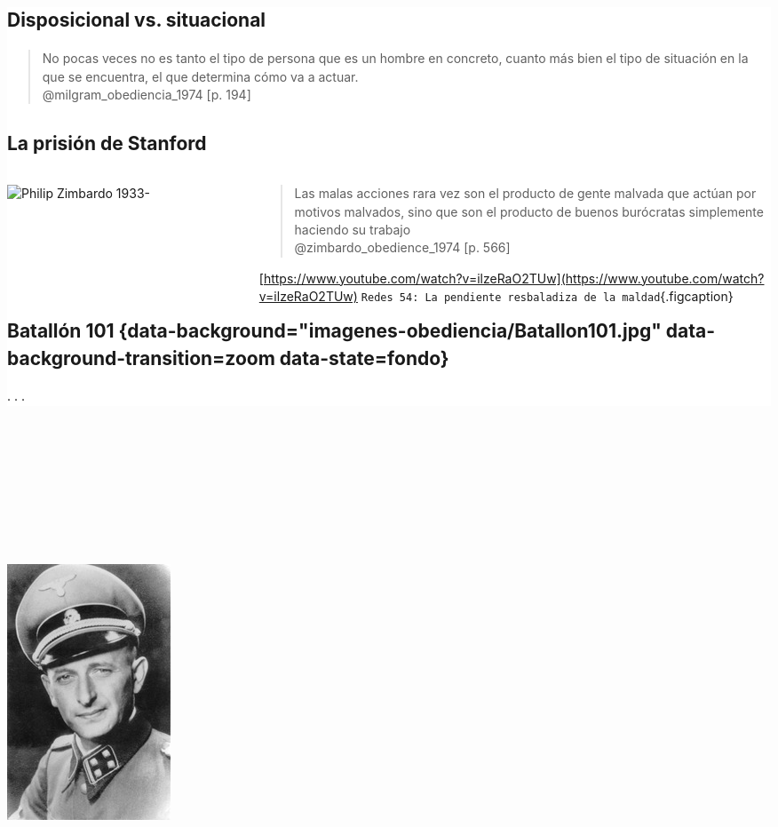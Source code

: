 ## Disposicional vs. situacional

> No pocas veces no es tanto el tipo de persona que es un hombre en concreto, cuanto más bien el tipo de situación en la que se encuentra, el que determina cómo va a actuar.\
@milgram_obediencia_1974 [p. 194]



## La prisión de Stanford


<div id="column1" style="float:left; margin:0; width:33%;">

![Philip Zimbardo\
1933-](imagenes-obediencia/Zimbardo.jpg)

</div>

<div id="column2" style="float:left; margin:0; width:67%;">

>Las malas acciones rara vez son el producto de gente malvada que actúan por motivos malvados, sino que son el producto de buenos burócratas simplemente haciendo su trabajo\
@zimbardo_obedience_1974 [p. 566]



[https://www.youtube.com/watch?v=ilzeRaO2TUw](https://www.youtube.com/watch?v=ilzeRaO2TUw)
`Redes 54: La pendiente resbaladiza de la maldad`{.figcaption}
</div>


## Batallón 101 {data-background="imagenes-obediencia/Batallon101.jpg"   data-background-transition=zoom data-state=fondo}

. . .

<div id="column2" style="float:left; margin-top:150px; width:50%;">

![Adolf Eichmann (1906-1962)](imagenes-obediencia/AdolfEichmann.jpg)
